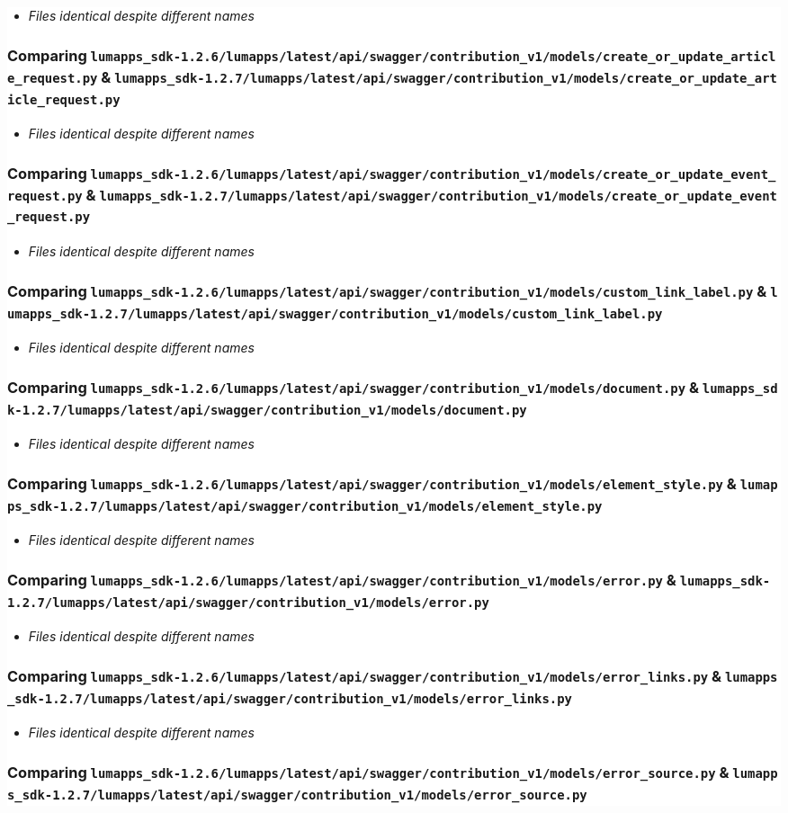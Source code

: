  * *Files identical despite different names*

### Comparing `lumapps_sdk-1.2.6/lumapps/latest/api/swagger/contribution_v1/models/create_or_update_article_request.py` & `lumapps_sdk-1.2.7/lumapps/latest/api/swagger/contribution_v1/models/create_or_update_article_request.py`

 * *Files identical despite different names*

### Comparing `lumapps_sdk-1.2.6/lumapps/latest/api/swagger/contribution_v1/models/create_or_update_event_request.py` & `lumapps_sdk-1.2.7/lumapps/latest/api/swagger/contribution_v1/models/create_or_update_event_request.py`

 * *Files identical despite different names*

### Comparing `lumapps_sdk-1.2.6/lumapps/latest/api/swagger/contribution_v1/models/custom_link_label.py` & `lumapps_sdk-1.2.7/lumapps/latest/api/swagger/contribution_v1/models/custom_link_label.py`

 * *Files identical despite different names*

### Comparing `lumapps_sdk-1.2.6/lumapps/latest/api/swagger/contribution_v1/models/document.py` & `lumapps_sdk-1.2.7/lumapps/latest/api/swagger/contribution_v1/models/document.py`

 * *Files identical despite different names*

### Comparing `lumapps_sdk-1.2.6/lumapps/latest/api/swagger/contribution_v1/models/element_style.py` & `lumapps_sdk-1.2.7/lumapps/latest/api/swagger/contribution_v1/models/element_style.py`

 * *Files identical despite different names*

### Comparing `lumapps_sdk-1.2.6/lumapps/latest/api/swagger/contribution_v1/models/error.py` & `lumapps_sdk-1.2.7/lumapps/latest/api/swagger/contribution_v1/models/error.py`

 * *Files identical despite different names*

### Comparing `lumapps_sdk-1.2.6/lumapps/latest/api/swagger/contribution_v1/models/error_links.py` & `lumapps_sdk-1.2.7/lumapps/latest/api/swagger/contribution_v1/models/error_links.py`

 * *Files identical despite different names*

### Comparing `lumapps_sdk-1.2.6/lumapps/latest/api/swagger/contribution_v1/models/error_source.py` & `lumapps_sdk-1.2.7/lumapps/latest/api/swagger/contribution_v1/models/error_source.py`
